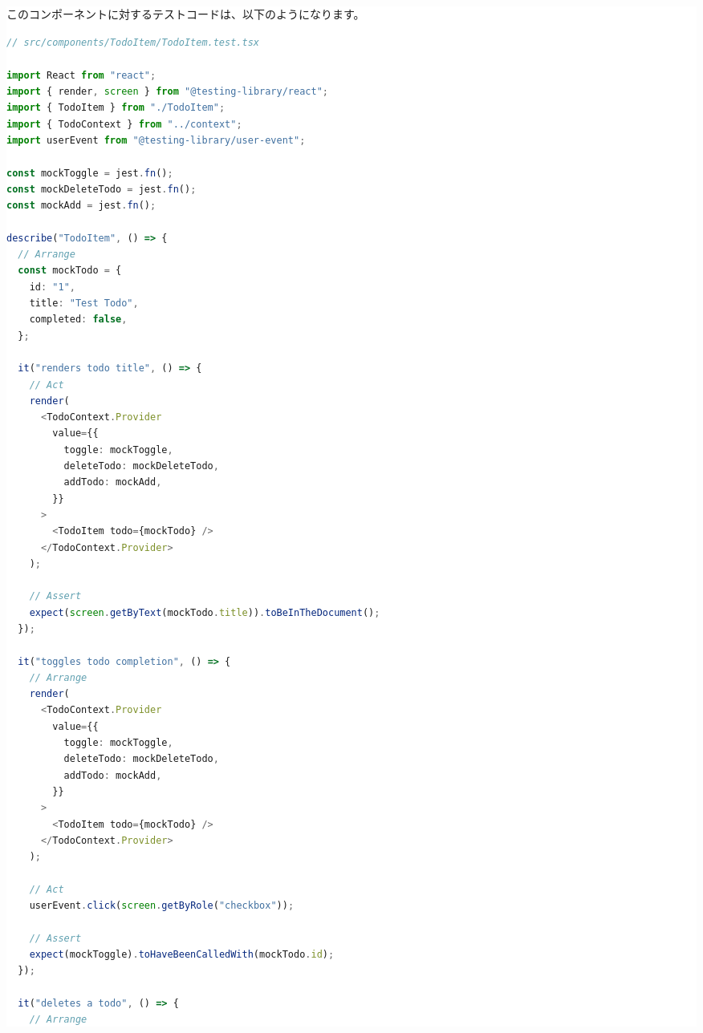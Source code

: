 このコンポーネントに対するテストコードは、以下のようになります。

```typescript
// src/components/TodoItem/TodoItem.test.tsx

import React from "react";
import { render, screen } from "@testing-library/react";
import { TodoItem } from "./TodoItem";
import { TodoContext } from "../context";
import userEvent from "@testing-library/user-event";

const mockToggle = jest.fn();
const mockDeleteTodo = jest.fn();
const mockAdd = jest.fn();

describe("TodoItem", () => {
  // Arrange
  const mockTodo = {
    id: "1",
    title: "Test Todo",
    completed: false,
  };

  it("renders todo title", () => {
    // Act
    render(
      <TodoContext.Provider
        value={{
          toggle: mockToggle,
          deleteTodo: mockDeleteTodo,
          addTodo: mockAdd,
        }}
      >
        <TodoItem todo={mockTodo} />
      </TodoContext.Provider>
    );

    // Assert
    expect(screen.getByText(mockTodo.title)).toBeInTheDocument();
  });

  it("toggles todo completion", () => {
    // Arrange
    render(
      <TodoContext.Provider
        value={{
          toggle: mockToggle,
          deleteTodo: mockDeleteTodo,
          addTodo: mockAdd,
        }}
      >
        <TodoItem todo={mockTodo} />
      </TodoContext.Provider>
    );

    // Act
    userEvent.click(screen.getByRole("checkbox"));

    // Assert
    expect(mockToggle).toHaveBeenCalledWith(mockTodo.id);
  });

  it("deletes a todo", () => {
    // Arrange
```